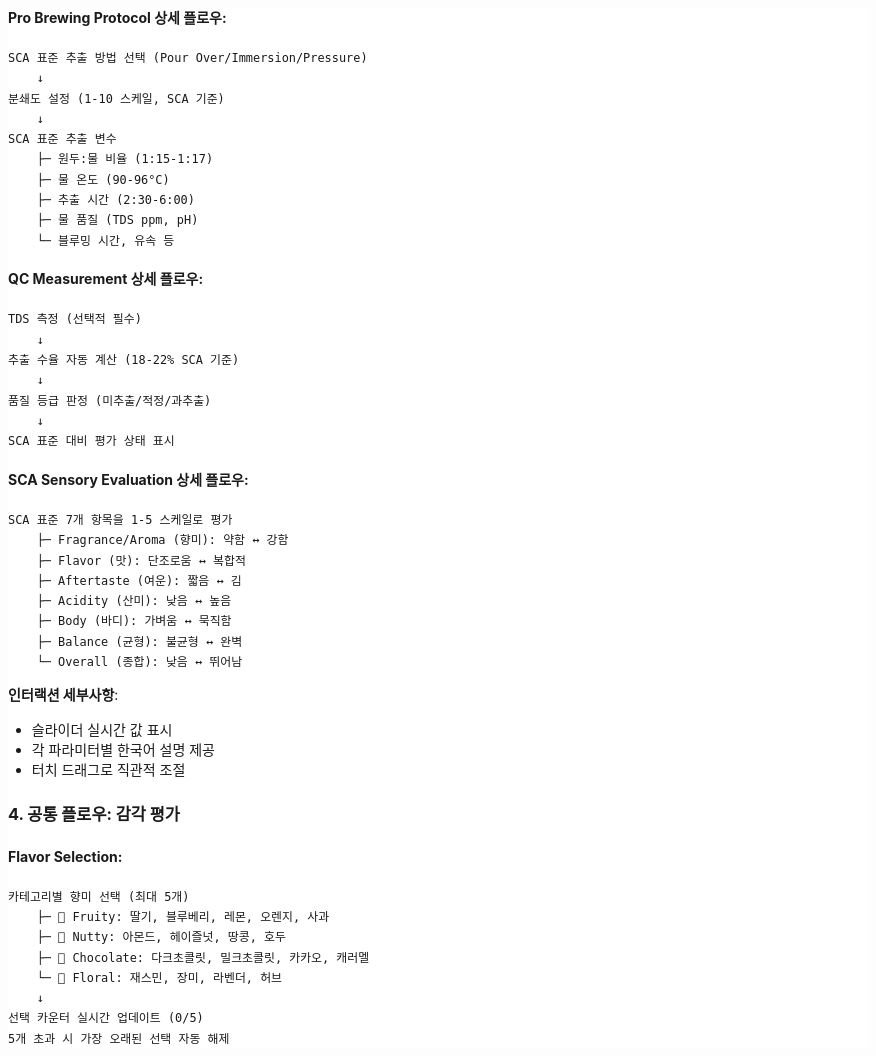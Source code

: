 #### **Pro Brewing Protocol 상세 플로우**:

```
SCA 표준 추출 방법 선택 (Pour Over/Immersion/Pressure)
    ↓
분쇄도 설정 (1-10 스케일, SCA 기준)
    ↓
SCA 표준 추출 변수
    ├─ 원두:물 비율 (1:15-1:17)
    ├─ 물 온도 (90-96°C)
    ├─ 추출 시간 (2:30-6:00)
    ├─ 물 품질 (TDS ppm, pH)
    └─ 블루밍 시간, 유속 등
```

#### **QC Measurement 상세 플로우**:

```
TDS 측정 (선택적 필수)
    ↓
추출 수율 자동 계산 (18-22% SCA 기준)
    ↓
품질 등급 판정 (미추출/적정/과추출)
    ↓
SCA 표준 대비 평가 상태 표시
```

#### **SCA Sensory Evaluation 상세 플로우**:

```
SCA 표준 7개 항목을 1-5 스케일로 평가
    ├─ Fragrance/Aroma (향미): 약함 ↔ 강함
    ├─ Flavor (맛): 단조로움 ↔ 복합적
    ├─ Aftertaste (여운): 짧음 ↔ 김
    ├─ Acidity (산미): 낮음 ↔ 높음
    ├─ Body (바디): 가벼움 ↔ 묵직함
    ├─ Balance (균형): 불균형 ↔ 완벽
    └─ Overall (종합): 낮음 ↔ 뛰어남
```

**인터랙션 세부사항**:

- 슬라이더 실시간 값 표시
- 각 파라미터별 한국어 설명 제공
- 터치 드래그로 직관적 조절

### **4. 공통 플로우: 감각 평가**

#### **Flavor Selection**:

```
카테고리별 향미 선택 (최대 5개)
    ├─ 🍓 Fruity: 딸기, 블루베리, 레몬, 오렌지, 사과
    ├─ 🥜 Nutty: 아몬드, 헤이즐넛, 땅콩, 호두
    ├─ 🍫 Chocolate: 다크초콜릿, 밀크초콜릿, 카카오, 캐러멜
    └─ 🌺 Floral: 재스민, 장미, 라벤더, 허브
    ↓
선택 카운터 실시간 업데이트 (0/5)
5개 초과 시 가장 오래된 선택 자동 해제
```
